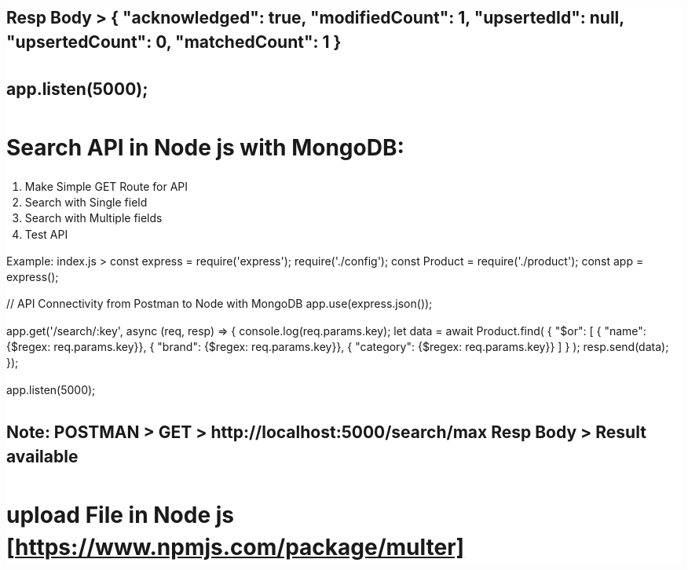 Resp Body >
{
    "acknowledged": true,
    "modifiedCount": 1,
    "upsertedId": null,
    "upsertedCount": 0,
    "matchedCount": 1
}
--------------------------

app.listen(5000);
----------------------------------------------------------------------------

# Search API in Node js with MongoDB:

1. Make Simple GET Route for API
2. Search with Single field
3. Search with Multiple fields
4. Test API

Example: index.js >
const express = require('express');
require('./config');
const Product = require('./product');
const app = express();

// API Connectivity from Postman to Node with MongoDB
app.use(express.json());

app.get('/search/:key', async (req, resp) => {
    console.log(req.params.key);
    let data = await Product.find(
        {
            "$or": [
                { "name": {$regex: req.params.key}},
                { "brand": {$regex: req.params.key}},
                { "category": {$regex: req.params.key}}
            ]
        }
    );
    resp.send(data);
});

app.listen(5000);

Note: POSTMAN > GET > http://localhost:5000/search/max
Resp Body >
Result available
-------------------------------------------------------

# upload File in Node js [https://www.npmjs.com/package/multer]

